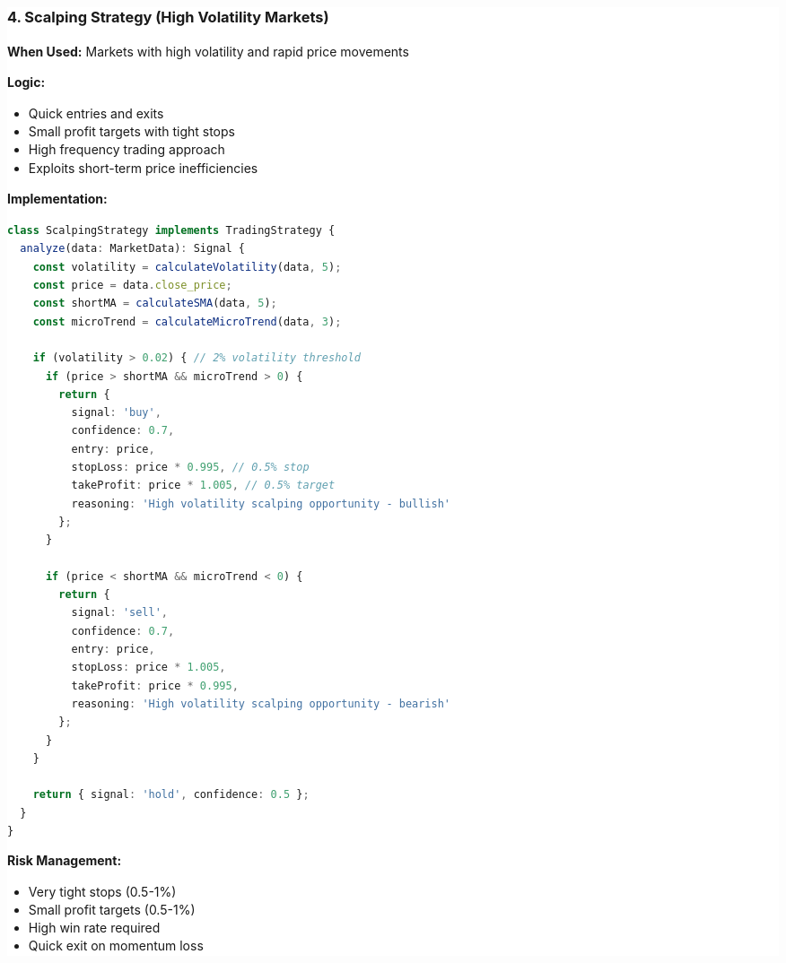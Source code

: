 ### 4. Scalping Strategy (High Volatility Markets)

**When Used:** Markets with high volatility and rapid price movements

**Logic:**
- Quick entries and exits
- Small profit targets with tight stops
- High frequency trading approach
- Exploits short-term price inefficiencies

**Implementation:**
```typescript
class ScalpingStrategy implements TradingStrategy {
  analyze(data: MarketData): Signal {
    const volatility = calculateVolatility(data, 5);
    const price = data.close_price;
    const shortMA = calculateSMA(data, 5);
    const microTrend = calculateMicroTrend(data, 3);
    
    if (volatility > 0.02) { // 2% volatility threshold
      if (price > shortMA && microTrend > 0) {
        return {
          signal: 'buy',
          confidence: 0.7,
          entry: price,
          stopLoss: price * 0.995, // 0.5% stop
          takeProfit: price * 1.005, // 0.5% target
          reasoning: 'High volatility scalping opportunity - bullish'
        };
      }
      
      if (price < shortMA && microTrend < 0) {
        return {
          signal: 'sell',
          confidence: 0.7,
          entry: price,
          stopLoss: price * 1.005,
          takeProfit: price * 0.995,
          reasoning: 'High volatility scalping opportunity - bearish'
        };
      }
    }
    
    return { signal: 'hold', confidence: 0.5 };
  }
}
```

**Risk Management:**
- Very tight stops (0.5-1%)
- Small profit targets (0.5-1%)
- High win rate required
- Quick exit on momentum loss
